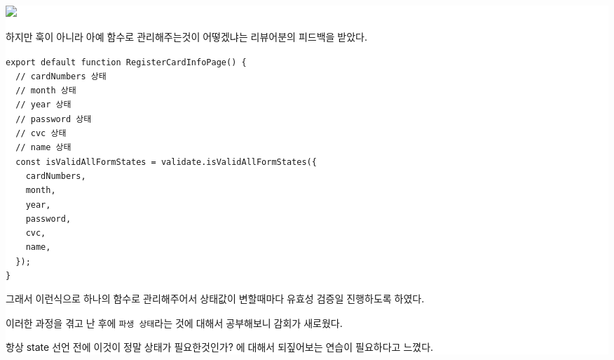 ![](https://dp71rnme1p14w.cloudfront.net/compressed_1714378014985--2024-04-29-5.06.49.png)

하지만 훅이 아니라 아예 함수로 관리해주는것이 어떻겠냐는 리뷰어분의 피드백을 받았다.

```tsx
export default function RegisterCardInfoPage() {
  // cardNumbers 상태
  // month 상태
  // year 상태
  // password 상태
  // cvc 상태
  // name 상태
  const isValidAllFormStates = validate.isValidAllFormStates({
    cardNumbers,
    month,
    year,
    password,
    cvc,
    name,
  });
}
```

그래서 이런식으로 하나의 함수로 관리해주어서 상태값이 변할때마다 유효성 검증일 진행하도록 하였다.

이러한 과정을 겪고 난 후에 `파생 상태`라는 것에 대해서 공부해보니 감회가 새로웠다.

항상 state 선언 전에 이것이 정말 상태가 필요한것인가? 에 대해서 되짚어보는 연습이 필요하다고 느꼈다.
